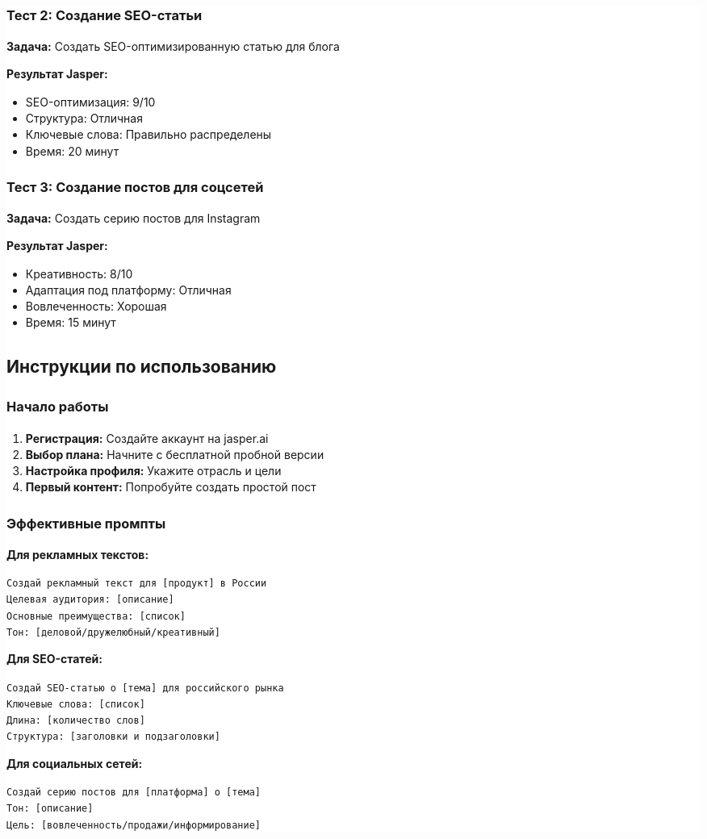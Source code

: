 ### Тест 2: Создание SEO-статьи

**Задача:** Создать SEO-оптимизированную статью для блога

**Результат Jasper:**
- SEO-оптимизация: 9/10
- Структура: Отличная
- Ключевые слова: Правильно распределены
- Время: 20 минут

### Тест 3: Создание постов для соцсетей

**Задача:** Создать серию постов для Instagram

**Результат Jasper:**
- Креативность: 8/10
- Адаптация под платформу: Отличная
- Вовлеченность: Хорошая
- Время: 15 минут

## Инструкции по использованию

### Начало работы

1. **Регистрация:** Создайте аккаунт на jasper.ai
2. **Выбор плана:** Начните с бесплатной пробной версии
3. **Настройка профиля:** Укажите отрасль и цели
4. **Первый контент:** Попробуйте создать простой пост

### Эффективные промпты

**Для рекламных текстов:**
```
Создай рекламный текст для [продукт] в России
Целевая аудитория: [описание]
Основные преимущества: [список]
Тон: [деловой/дружелюбный/креативный]
```

**Для SEO-статей:**
```
Создай SEO-статью о [тема] для российского рынка
Ключевые слова: [список]
Длина: [количество слов]
Структура: [заголовки и подзаголовки]
```

**Для социальных сетей:**
```
Создай серию постов для [платформа] о [тема]
Тон: [описание]
Цель: [вовлеченность/продажи/информирование]
```
